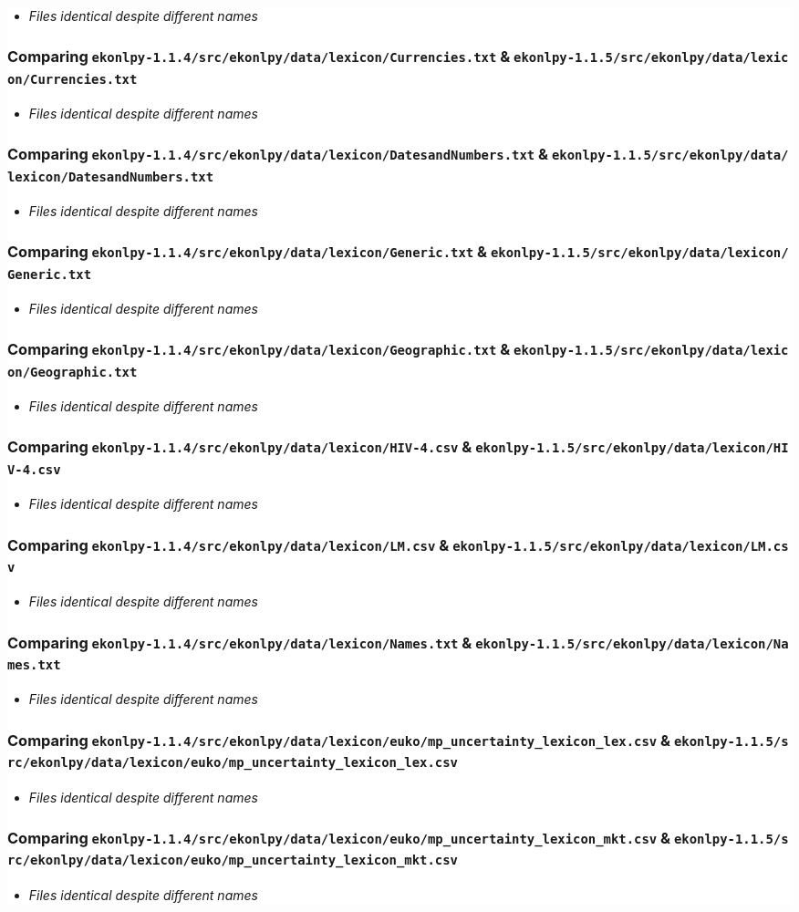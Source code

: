  * *Files identical despite different names*

### Comparing `ekonlpy-1.1.4/src/ekonlpy/data/lexicon/Currencies.txt` & `ekonlpy-1.1.5/src/ekonlpy/data/lexicon/Currencies.txt`

 * *Files identical despite different names*

### Comparing `ekonlpy-1.1.4/src/ekonlpy/data/lexicon/DatesandNumbers.txt` & `ekonlpy-1.1.5/src/ekonlpy/data/lexicon/DatesandNumbers.txt`

 * *Files identical despite different names*

### Comparing `ekonlpy-1.1.4/src/ekonlpy/data/lexicon/Generic.txt` & `ekonlpy-1.1.5/src/ekonlpy/data/lexicon/Generic.txt`

 * *Files identical despite different names*

### Comparing `ekonlpy-1.1.4/src/ekonlpy/data/lexicon/Geographic.txt` & `ekonlpy-1.1.5/src/ekonlpy/data/lexicon/Geographic.txt`

 * *Files identical despite different names*

### Comparing `ekonlpy-1.1.4/src/ekonlpy/data/lexicon/HIV-4.csv` & `ekonlpy-1.1.5/src/ekonlpy/data/lexicon/HIV-4.csv`

 * *Files identical despite different names*

### Comparing `ekonlpy-1.1.4/src/ekonlpy/data/lexicon/LM.csv` & `ekonlpy-1.1.5/src/ekonlpy/data/lexicon/LM.csv`

 * *Files identical despite different names*

### Comparing `ekonlpy-1.1.4/src/ekonlpy/data/lexicon/Names.txt` & `ekonlpy-1.1.5/src/ekonlpy/data/lexicon/Names.txt`

 * *Files identical despite different names*

### Comparing `ekonlpy-1.1.4/src/ekonlpy/data/lexicon/euko/mp_uncertainty_lexicon_lex.csv` & `ekonlpy-1.1.5/src/ekonlpy/data/lexicon/euko/mp_uncertainty_lexicon_lex.csv`

 * *Files identical despite different names*

### Comparing `ekonlpy-1.1.4/src/ekonlpy/data/lexicon/euko/mp_uncertainty_lexicon_mkt.csv` & `ekonlpy-1.1.5/src/ekonlpy/data/lexicon/euko/mp_uncertainty_lexicon_mkt.csv`

 * *Files identical despite different names*
